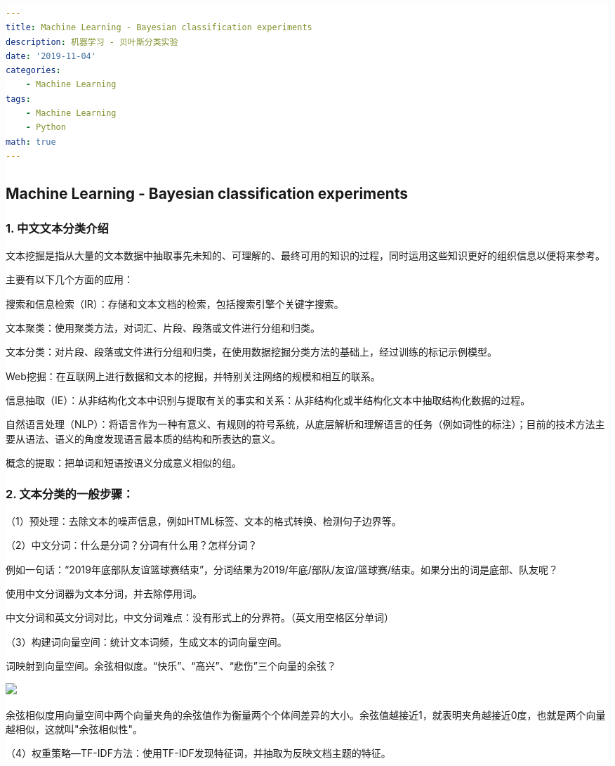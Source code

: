 ```yaml
---
title: Machine Learning - Bayesian classification experiments
description: 机器学习 - 贝叶斯分类实验
date: '2019-11-04'
categories:
    - Machine Learning
tags:
    - Machine Learning
    - Python
math: true
---
```


## Machine Learning - Bayesian classification experiments

### 1. 中文文本分类介绍

文本挖掘是指从大量的文本数据中抽取事先未知的、可理解的、最终可用的知识的过程，同时运用这些知识更好的组织信息以便将来参考。

主要有以下几个方面的应用：

搜索和信息检索（IR）：存储和文本文档的检索，包括搜索引擎个关键字搜索。

文本聚类：使用聚类方法，对词汇、片段、段落或文件进行分组和归类。

文本分类：对片段、段落或文件进行分组和归类，在使用数据挖掘分类方法的基础上，经过训练的标记示例模型。

Web挖掘：在互联网上进行数据和文本的挖掘，并特别关注网络的规模和相互的联系。

信息抽取（IE）：从非结构化文本中识别与提取有关的事实和关系：从非结构化或半结构化文本中抽取结构化数据的过程。

自然语言处理（NLP）：将语言作为一种有意义、有规则的符号系统，从底层解析和理解语言的任务（例如词性的标注）；目前的技术方法主要从语法、语义的角度发现语言最本质的结构和所表达的意义。

概念的提取：把单词和短语按语义分成意义相似的组。

### 2. 文本分类的一般步骤：

（1）预处理：去除文本的噪声信息，例如HTML标签、文本的格式转换、检测句子边界等。

（2）中文分词：什么是分词？分词有什么用？怎样分词？

例如一句话：“2019年底部队友谊篮球赛结束”，分词结果为2019/年底/部队/友谊/篮球赛/结束。如果分出的词是底部、队友呢？

使用中文分词器为文本分词，并去除停用词。

中文分词和英文分词对比，中文分词难点：没有形式上的分界符。（英文用空格区分单词）

（3）构建词向量空间：统计文本词频，生成文本的词向量空间。

词映射到向量空间。余弦相似度。“快乐”、“高兴”、“悲伤”三个向量的余弦？

![](https://raw.githubusercontent.com/JavenJin/blog-image/master/content/post/Campus%20Projects/Machine%20Learning/Bayesian%20classification%20experiments/bayesian-classification-experiments1.png)

余弦相似度用向量空间中两个向量夹角的余弦值作为衡量两个个体间差异的大小。余弦值越接近1，就表明夹角越接近0度，也就是两个向量越相似，这就叫"余弦相似性"。

（4）权重策略—TF-IDF方法：使用TF-IDF发现特征词，并抽取为反映文档主题的特征。
